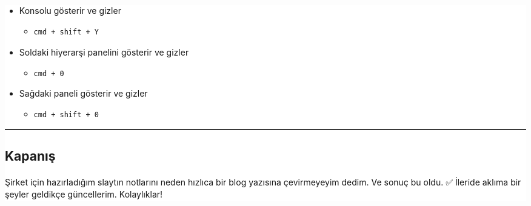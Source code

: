 * Konsolu gösterir ve gizler 
    * `cmd + shift + Y`

* Soldaki hiyerarşi panelini gösterir ve gizler 
    * `cmd + 0`

* Sağdaki paneli gösterir ve gizler 
    * `cmd + shift + 0`

---

## Kapanış

Şirket için hazırladığım slaytın notlarını neden hızlıca bir blog yazısına çevirmeyeyim dedim. Ve sonuç bu oldu. ✅ İleride aklıma bir şeyler geldikçe güncellerim. Kolaylıklar! 
